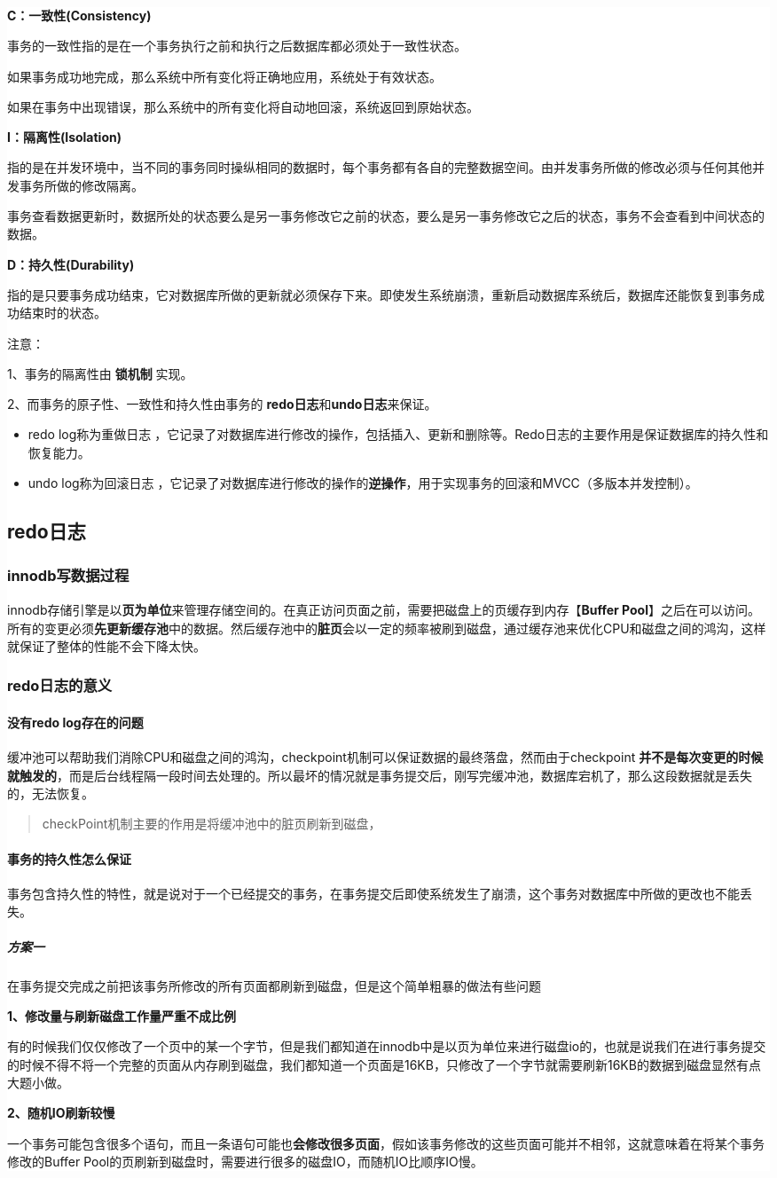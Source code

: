 **C：一致性(Consistency)**

事务的一致性指的是在一个事务执行之前和执行之后数据库都必须处于一致性状态。

如果事务成功地完成，那么系统中所有变化将正确地应用，系统处于有效状态。

如果在事务中出现错误，那么系统中的所有变化将自动地回滚，系统返回到原始状态。

**I：隔离性(Isolation)**

指的是在并发环境中，当不同的事务同时操纵相同的数据时，每个事务都有各自的完整数据空间。由并发事务所做的修改必须与任何其他并发事务所做的修改隔离。

事务查看数据更新时，数据所处的状态要么是另一事务修改它之前的状态，要么是另一事务修改它之后的状态，事务不会查看到中间状态的数据。

**D：持久性(Durability)**

指的是只要事务成功结束，它对数据库所做的更新就必须保存下来。即使发生系统崩溃，重新启动数据库系统后，数据库还能恢复到事务成功结束时的状态。

注意：

1、事务的隔离性由 **锁机制** 实现。

2、而事务的原子性、一致性和持久性由事务的 **redo日志**和**undo日志**来保证。

* redo log称为重做日志 ，它记录了对数据库进行修改的操作，包括插入、更新和删除等。Redo日志的主要作用是保证数据库的持久性和恢复能力。

* undo log称为回滚日志 ，它记录了对数据库进行修改的操作的**逆操作**，用于实现事务的回滚和MVCC（多版本并发控制）。

## redo日志

### innodb写数据过程

innodb存储引擎是以**页为单位**来管理存储空间的。在真正访问页面之前，需要把磁盘上的页缓存到内存【**Buffer Pool**】之后在可以访问。所有的变更必须**先更新缓存池**中的数据。然后缓存池中的**脏页**会以一定的频率被刷到磁盘，通过缓存池来优化CPU和磁盘之间的鸿沟，这样就保证了整体的性能不会下降太快。

### redo日志的意义

#### 没有redo log存在的问题

缓冲池可以帮助我们消除CPU和磁盘之间的鸿沟，checkpoint机制可以保证数据的最终落盘，然而由于checkpoint **并不是每次变更的时候就触发的**，而是后台线程隔一段时间去处理的。所以最坏的情况就是事务提交后，刚写完缓冲池，数据库宕机了，那么这段数据就是丢失的，无法恢复。

> checkPoint机制主要的作用是将缓冲池中的脏页刷新到磁盘，

#### 事务的持久性怎么保证

事务包含持久性的特性，就是说对于一个已经提交的事务，在事务提交后即使系统发生了崩溃，这个事务对数据库中所做的更改也不能丢失。

##### 方案一

在事务提交完成之前把该事务所修改的所有页面都刷新到磁盘，但是这个简单粗暴的做法有些问题

**1、修改量与刷新磁盘工作量严重不成比例**

有的时候我们仅仅修改了一个页中的某一个字节，但是我们都知道在innodb中是以页为单位来进行磁盘io的，也就是说我们在进行事务提交的时候不得不将一个完整的页面从内存刷到磁盘，我们都知道一个页面是16KB，只修改了一个字节就需要刷新16KB的数据到磁盘显然有点大题小做。

**2、随机IO刷新较慢**

一个事务可能包含很多个语句，而且一条语句可能也**会修改很多页面**，假如该事务修改的这些页面可能并不相邻，这就意味着在将某个事务修改的Buffer Pool的页刷新到磁盘时，需要进行很多的磁盘IO，而随机IO比顺序IO慢。
